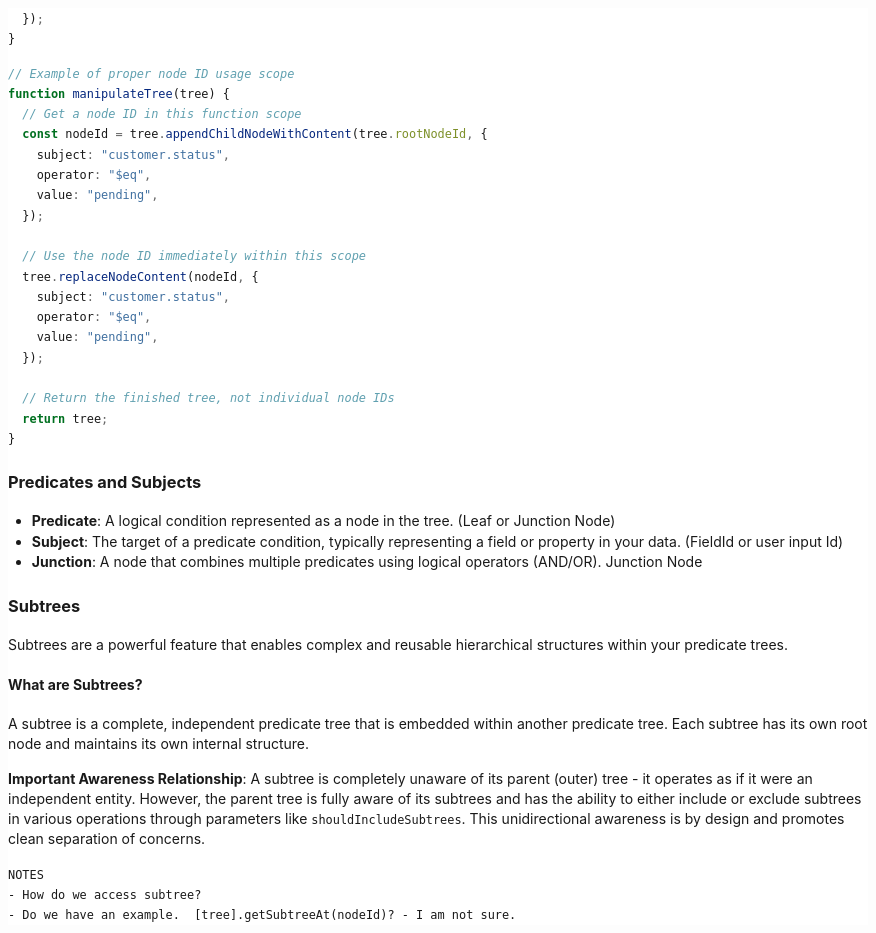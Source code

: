 ```typescript
  });
}
```

```typescript
// Example of proper node ID usage scope
function manipulateTree(tree) {
  // Get a node ID in this function scope
  const nodeId = tree.appendChildNodeWithContent(tree.rootNodeId, {
    subject: "customer.status",
    operator: "$eq",
    value: "pending",
  });

  // Use the node ID immediately within this scope
  tree.replaceNodeContent(nodeId, {
    subject: "customer.status",
    operator: "$eq",
    value: "pending",
  });

  // Return the finished tree, not individual node IDs
  return tree;
}
```

### Predicates and Subjects

- **Predicate**: A logical condition represented as a node in the tree. (Leaf or Junction Node)
- **Subject**: The target of a predicate condition, typically representing a field or property in your data. (FieldId or user input Id)
- **Junction**: A node that combines multiple predicates using logical operators (AND/OR). Junction Node

### Subtrees

Subtrees are a powerful feature that enables complex and reusable hierarchical structures within your predicate trees.

#### What are Subtrees?

A subtree is a complete, independent predicate tree that is embedded within another predicate tree. Each subtree has its own root node and maintains its own internal structure.

**Important Awareness Relationship**: A subtree is completely unaware of its parent (outer) tree - it operates as if it were an independent entity. However, the parent tree is fully aware of its subtrees and has the ability to either include or exclude subtrees in various operations through parameters like `shouldIncludeSubtrees`. This unidirectional awareness is by design and promotes clean separation of concerns.

```
NOTES
- How do we access subtree?
- Do we have an example.  [tree].getSubtreeAt(nodeId)? - I am not sure.
```


  [nodeId: string]: TNodePojo<T>;
  [subject: string]: {